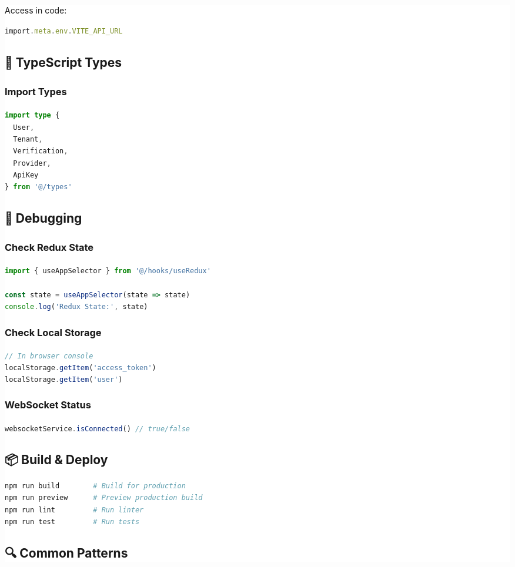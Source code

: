 Access in code:
```typescript
import.meta.env.VITE_API_URL
```

## 📝 TypeScript Types

### Import Types
```typescript
import type { 
  User, 
  Tenant, 
  Verification, 
  Provider,
  ApiKey 
} from '@/types'
```

## 🐛 Debugging

### Check Redux State
```typescript
import { useAppSelector } from '@/hooks/useRedux'

const state = useAppSelector(state => state)
console.log('Redux State:', state)
```

### Check Local Storage
```javascript
// In browser console
localStorage.getItem('access_token')
localStorage.getItem('user')
```

### WebSocket Status
```typescript
websocketService.isConnected() // true/false
```

## 📦 Build & Deploy

```bash
npm run build        # Build for production
npm run preview      # Preview production build
npm run lint         # Run linter
npm run test         # Run tests
```

## 🔍 Common Patterns
